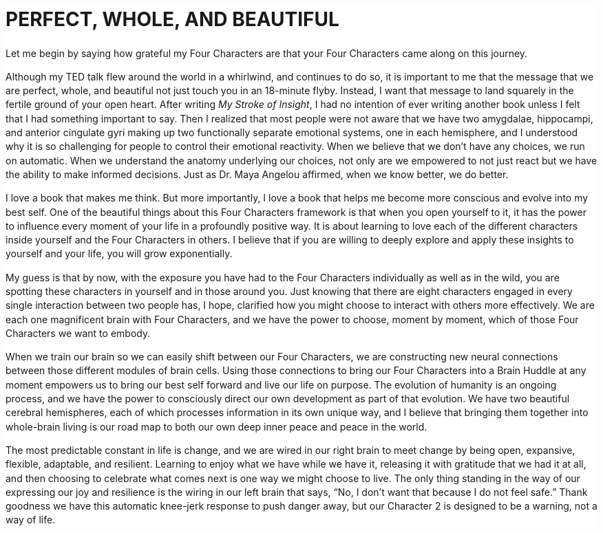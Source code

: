# PERFECT, WHOLE, AND BEAUTIFUL

Let me begin by saying how grateful my Four Characters are that your
Four Characters came along on this journey.

Although my TED talk flew around the world in a whirlwind, and
continues to do so, it is important to me that the message that we are
perfect, whole, and beautiful not just touch you in an 18-minute flyby.
Instead, I want that message to land squarely in the fertile ground of your
open heart. After writing _My Stroke of Insight_, I had no intention of ever
writing another book unless I felt that I had something important to say.
Then I realized that most people were not aware that we have two
amygdalae, hippocampi, and anterior cingulate gyri making up two
functionally separate emotional systems, one in each hemisphere, and I
understood why it is so challenging for people to control their emotional
reactivity. When we believe that we don’t have any choices, we run on
automatic. When we understand the anatomy underlying our choices, not
only are we empowered to not just react but we have the ability to make
informed decisions. Just as Dr. Maya Angelou affirmed, when we know
better, we do better.

I love a book that makes me think. But more importantly, I love a book
that helps me become more conscious and evolve into my best self. One of
the beautiful things about this Four Characters framework is that when you
open yourself to it, it has the power to influence every moment of your life
in a profoundly positive way. It is about learning to love each of the
different characters inside yourself and the Four Characters in others. I
believe that if you are willing to deeply explore and apply these insights to
yourself and your life, you will grow exponentially.

My guess is that by now, with the exposure you have had to the Four
Characters individually as well as in the wild, you are spotting these
characters in yourself and in those around you. Just knowing that there are
eight characters engaged in every single interaction between two people
has, I hope, clarified how you might choose to interact with others more
effectively. We are each one magnificent brain with Four Characters, and
we have the power to choose, moment by moment, which of those Four
Characters we want to embody.

When we train our brain so we can easily shift between our Four
Characters, we are constructing new neural connections between those
different modules of brain cells. Using those connections to bring our Four
Characters into a Brain Huddle at any moment empowers us to bring our
best self forward and live our life on purpose. The evolution of humanity is
an ongoing process, and we have the power to consciously direct our own
development as part of that evolution. We have two beautiful cerebral
hemispheres, each of which processes information in its own unique way,
and I believe that bringing them together into whole-brain living is our road
map to both our own deep inner peace and peace in the world.

The most predictable constant in life is change, and we are wired in our
right brain to meet change by being open, expansive, flexible, adaptable,
and resilient. Learning to enjoy what we have while we have it, releasing it
with gratitude that we had it at all, and then choosing to celebrate what
comes next is one way we might choose to live. The only thing standing in
the way of our expressing our joy and resilience is the wiring in our left
brain that says, “No, I don’t want that because I do not feel safe.” Thank
goodness we have this automatic knee-jerk response to push danger away,
but our Character 2 is designed to be a warning, not a way of life.
